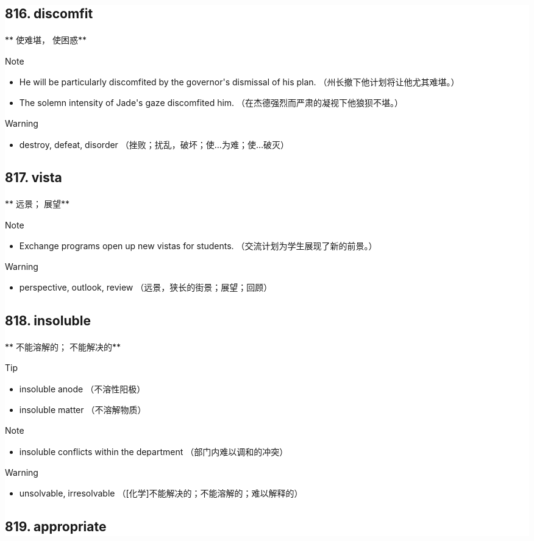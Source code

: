 ## 816. discomfit

** 使难堪， 使困惑**

> [!NOTE]
>
> - He will be particularly discomfited by the governor's dismissal of his plan. （州长撤下他计划将让他尤其难堪。）
>
> - The solemn intensity of Jade's gaze discomfited him. （在杰德强烈而严肃的凝视下他狼狈不堪。）
>

> [!WARNING]
>
> - destroy, defeat, disorder （挫败；扰乱，破坏；使…为难；使…破灭）
>

## 817. vista

** 远景； 展望**

> [!NOTE]
>
> - Exchange programs open up new vistas for students. （交流计划为学生展现了新的前景。）
>

> [!WARNING]
>
> - perspective, outlook, review （远景，狭长的街景；展望；回顾）
>

## 818. insoluble

** 不能溶解的； 不能解决的**

> [!TIP]
>
> - insoluble anode （不溶性阳极）
>
> - insoluble matter （不溶解物质）
>

> [!NOTE]
>
> - insoluble conflicts within the department （部门内难以调和的冲突）
>

> [!WARNING]
>
> - unsolvable, irresolvable （[化学]不能解决的；不能溶解的；难以解释的）
>

## 819. appropriate
